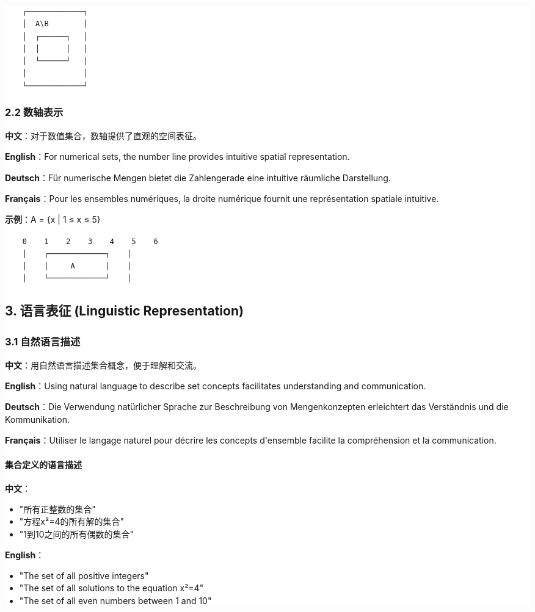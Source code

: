 ```text
    ┌─────────────┐
    │  A\B        │
    │  ┌──────┐   │
    │  │      │   │
    │  └──────┘   │
    │             │
    └─────────────┘
```

### 2.2 数轴表示

**中文**：对于数值集合，数轴提供了直观的空间表征。

**English**：For numerical sets, the number line provides intuitive spatial representation.

**Deutsch**：Für numerische Mengen bietet die Zahlengerade eine intuitive räumliche Darstellung.

**Français**：Pour les ensembles numériques, la droite numérique fournit une représentation spatiale intuitive.

**示例**：A = {x | 1 ≤ x ≤ 5}

```text
    0    1    2    3    4    5    6
    │    ┌─────────────┐    │
    │    │     A       │    │
    │    └─────────────┘    │
```

## 3. 语言表征 (Linguistic Representation)

### 3.1 自然语言描述

**中文**：用自然语言描述集合概念，便于理解和交流。

**English**：Using natural language to describe set concepts facilitates understanding and communication.

**Deutsch**：Die Verwendung natürlicher Sprache zur Beschreibung von Mengenkonzepten erleichtert das Verständnis und die Kommunikation.

**Français**：Utiliser le langage naturel pour décrire les concepts d'ensemble facilite la compréhension et la communication.

#### 集合定义的语言描述

**中文**：

- "所有正整数的集合"
- "方程x²=4的所有解的集合"
- "1到10之间的所有偶数的集合"

**English**：

- "The set of all positive integers"
- "The set of all solutions to the equation x²=4"
- "The set of all even numbers between 1 and 10"
